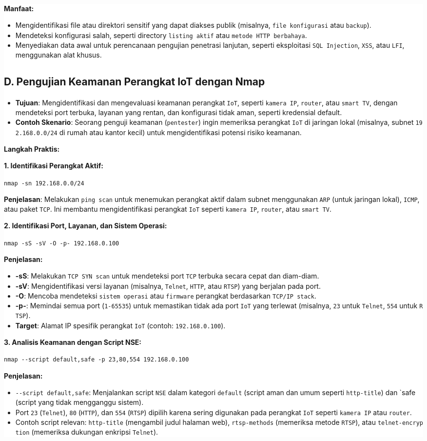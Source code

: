 **Manfaat:**
- Mengidentifikasi file atau direktori sensitif yang dapat diakses publik (misalnya, `file konfigurasi` atau `backup`).
- Mendeteksi konfigurasi salah, seperti directory `listing aktif` atau `metode HTTP berbahaya`.
- Menyediakan data awal untuk perencanaan pengujian penetrasi lanjutan, seperti eksploitasi `SQL Injection`, `XSS`, atau `LFI`, menggunakan alat khusus.

## D. Pengujian Keamanan Perangkat IoT dengan Nmap
- **Tujuan**: Mengidentifikasi dan mengevaluasi keamanan perangkat `IoT`, seperti `kamera IP`, `router`, atau `smart TV`, dengan mendeteksi port terbuka, layanan yang rentan, dan konfigurasi tidak aman, seperti kredensial default.
- **Contoh Skenario**: Seorang penguji keamanan (`pentester`) ingin memeriksa perangkat `IoT` di jaringan lokal (misalnya, subnet `192.168.0.0/24` di rumah atau kantor kecil) untuk mengidentifikasi potensi risiko keamanan.

**Langkah Praktis:**

**1. Identifikasi Perangkat Aktif:**

   ```
   nmap -sn 192.168.0.0/24
   ```

   **Penjelasan**: Melakukan `ping scan` untuk menemukan perangkat aktif dalam subnet menggunakan `ARP` (untuk jaringan lokal), `ICMP`, atau paket `TCP`. Ini membantu mengidentifikasi perangkat `IoT` seperti `kamera IP`, `router`, atau `smart TV`.

**2. Identifikasi Port, Layanan, dan Sistem Operasi:**

   ```
   nmap -sS -sV -O -p- 192.168.0.100
   ```

   **Penjelasan:**
   - **-sS**: Melakukan `TCP SYN scan` untuk mendeteksi port `TCP` terbuka secara cepat dan diam-diam.
   - **-sV**: Mengidentifikasi versi layanan (misalnya, `Telnet`, `HTTP`, atau `RTSP`) yang berjalan pada port.
   - **-O**: Mencoba mendeteksi `sistem operasi` atau `firmware` perangkat berdasarkan `TCP/IP stack`.
   - **-p-**: Memindai semua port (`1-65535`) untuk memastikan tidak ada port `IoT` yang terlewat (misalnya, `23` untuk `Telnet`, `554` untuk `RTSP`).
   - **Target**: Alamat IP spesifik perangkat `IoT` (contoh: `192.168.0.100`).


**3. Analisis Keamanan dengan Script NSE:**

   ```
   nmap --script default,safe -p 23,80,554 192.168.0.100
   ```

   **Penjelasan:**
   - `--script default,safe`: Menjalankan script `NSE` dalam kategori `default` (script aman dan umum seperti `http-title`) dan `safe (script yang tidak mengganggu sistem).
   - Port `23` (`Telnet`), `80` (`HTTP`), dan `554` (`RTSP`) dipilih karena sering digunakan pada perangkat `IoT` seperti `kamera IP` atau `router`.
   - Contoh script relevan: `http-title` (mengambil judul halaman web), `rtsp-methods` (memeriksa metode `RTSP`), atau `telnet-encryption` (memeriksa dukungan enkripsi `Telnet`).
